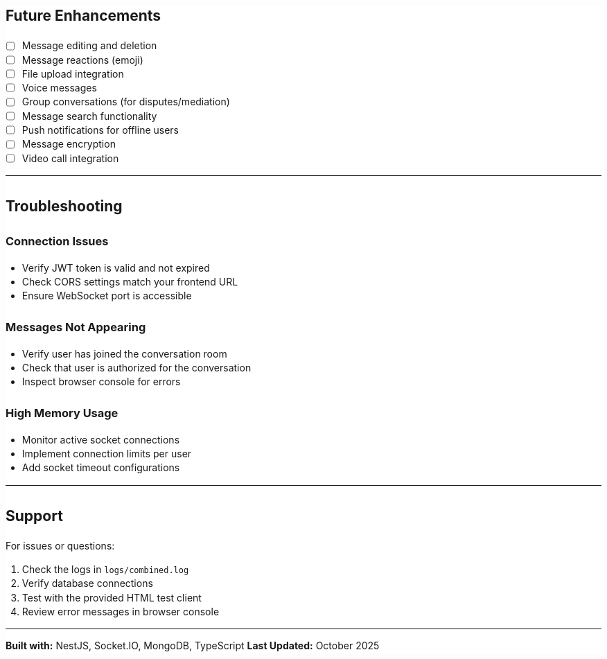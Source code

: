 
## Future Enhancements

- [ ] Message editing and deletion
- [ ] Message reactions (emoji)
- [ ] File upload integration
- [ ] Voice messages
- [ ] Group conversations (for disputes/mediation)
- [ ] Message search functionality
- [ ] Push notifications for offline users
- [ ] Message encryption
- [ ] Video call integration

---

## Troubleshooting

### Connection Issues
- Verify JWT token is valid and not expired
- Check CORS settings match your frontend URL
- Ensure WebSocket port is accessible

### Messages Not Appearing
- Verify user has joined the conversation room
- Check that user is authorized for the conversation
- Inspect browser console for errors

### High Memory Usage
- Monitor active socket connections
- Implement connection limits per user
- Add socket timeout configurations

---

## Support

For issues or questions:
1. Check the logs in `logs/combined.log`
2. Verify database connections
3. Test with the provided HTML test client
4. Review error messages in browser console

---

**Built with:** NestJS, Socket.IO, MongoDB, TypeScript
**Last Updated:** October 2025
